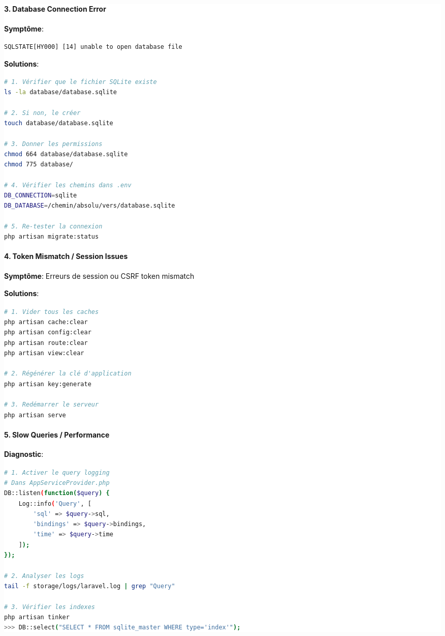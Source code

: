 #### 3. Database Connection Error

**Symptôme**:
```
SQLSTATE[HY000] [14] unable to open database file
```

**Solutions**:
```bash
# 1. Vérifier que le fichier SQLite existe
ls -la database/database.sqlite

# 2. Si non, le créer
touch database/database.sqlite

# 3. Donner les permissions
chmod 664 database/database.sqlite
chmod 775 database/

# 4. Vérifier les chemins dans .env
DB_CONNECTION=sqlite
DB_DATABASE=/chemin/absolu/vers/database.sqlite

# 5. Re-tester la connexion
php artisan migrate:status
```

#### 4. Token Mismatch / Session Issues

**Symptôme**: Erreurs de session ou CSRF token mismatch

**Solutions**:
```bash
# 1. Vider tous les caches
php artisan cache:clear
php artisan config:clear
php artisan route:clear
php artisan view:clear

# 2. Régénérer la clé d'application
php artisan key:generate

# 3. Redémarrer le serveur
php artisan serve
```

#### 5. Slow Queries / Performance

**Diagnostic**:
```bash
# 1. Activer le query logging
# Dans AppServiceProvider.php
DB::listen(function($query) {
    Log::info('Query', [
        'sql' => $query->sql,
        'bindings' => $query->bindings,
        'time' => $query->time
    ]);
});

# 2. Analyser les logs
tail -f storage/logs/laravel.log | grep "Query"

# 3. Vérifier les indexes
php artisan tinker
>>> DB::select("SELECT * FROM sqlite_master WHERE type='index'");
```

